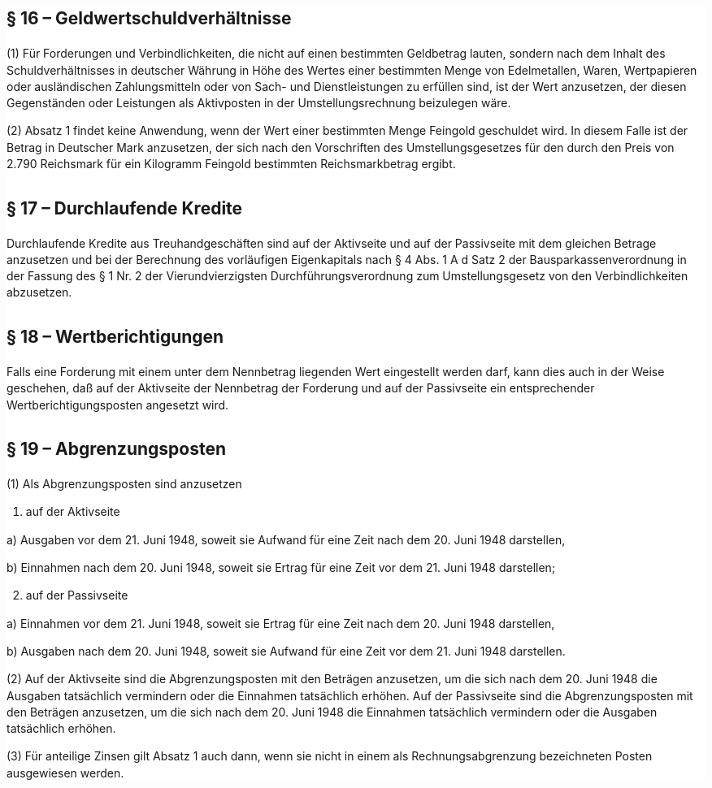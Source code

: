 
## § 16 – Geldwertschuldverhältnisse

(1) Für Forderungen und Verbindlichkeiten, die nicht auf einen bestimmten Geldbetrag lauten, sondern nach dem Inhalt des Schuldverhältnisses in deutscher Währung in Höhe des Wertes einer bestimmten Menge von Edelmetallen, Waren, Wertpapieren oder ausländischen Zahlungsmitteln oder von Sach- und Dienstleistungen zu erfüllen sind, ist der Wert anzusetzen, der diesen Gegenständen oder Leistungen als Aktivposten in der Umstellungsrechnung beizulegen wäre.

(2) Absatz 1 findet keine Anwendung, wenn der Wert einer bestimmten Menge Feingold geschuldet wird. In diesem Falle ist der Betrag in Deutscher Mark anzusetzen, der sich nach den Vorschriften des Umstellungsgesetzes für den durch den Preis von 2.790 Reichsmark für ein Kilogramm Feingold bestimmten Reichsmarkbetrag ergibt.


## § 17 – Durchlaufende Kredite

Durchlaufende Kredite aus Treuhandgeschäften sind auf der Aktivseite und auf der Passivseite mit dem gleichen Betrage anzusetzen und bei der Berechnung des vorläufigen Eigenkapitals nach § 4 Abs. 1 A d Satz 2 der Bausparkassenverordnung in der Fassung des § 1 Nr. 2 der Vierundvierzigsten Durchführungsverordnung zum Umstellungsgesetz von den Verbindlichkeiten abzusetzen.


## § 18 – Wertberichtigungen

Falls eine Forderung mit einem unter dem Nennbetrag liegenden Wert eingestellt werden darf, kann dies auch in der Weise geschehen, daß auf der Aktivseite der Nennbetrag der Forderung und auf der Passivseite ein entsprechender Wertberichtigungsposten angesetzt wird.


## § 19 – Abgrenzungsposten

(1) Als Abgrenzungsposten sind anzusetzen

1. auf der Aktivseite

a) Ausgaben vor dem 21. Juni 1948, soweit sie Aufwand für eine Zeit nach dem 20. Juni 1948 darstellen,

b) Einnahmen nach dem 20. Juni 1948, soweit sie Ertrag für eine Zeit vor dem 21. Juni 1948 darstellen;

2. auf der Passivseite

a) Einnahmen vor dem 21. Juni 1948, soweit sie Ertrag für eine Zeit nach dem 20. Juni 1948 darstellen,

b) Ausgaben nach dem 20. Juni 1948, soweit sie Aufwand für eine Zeit vor dem 21. Juni 1948 darstellen.

(2) Auf der Aktivseite sind die Abgrenzungsposten mit den Beträgen anzusetzen, um die sich nach dem 20. Juni 1948 die Ausgaben tatsächlich vermindern oder die Einnahmen tatsächlich erhöhen. Auf der Passivseite sind die Abgrenzungsposten mit den Beträgen anzusetzen, um die sich nach dem 20. Juni 1948 die Einnahmen tatsächlich vermindern oder die Ausgaben tatsächlich erhöhen.

(3) Für anteilige Zinsen gilt Absatz 1 auch dann, wenn sie nicht in einem als Rechnungsabgrenzung bezeichneten Posten ausgewiesen werden.
